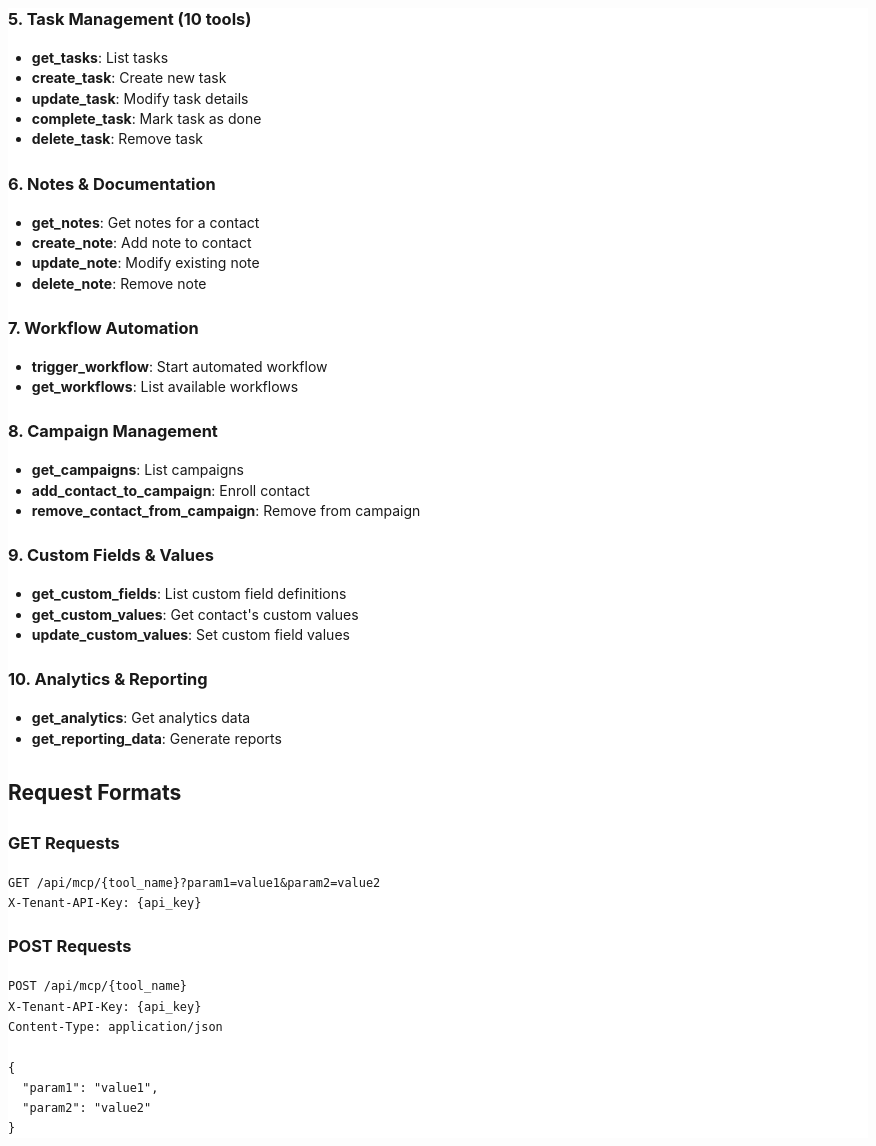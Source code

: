 ### 5. Task Management (10 tools)
- **get_tasks**: List tasks
- **create_task**: Create new task
- **update_task**: Modify task details
- **complete_task**: Mark task as done
- **delete_task**: Remove task

### 6. Notes & Documentation
- **get_notes**: Get notes for a contact
- **create_note**: Add note to contact
- **update_note**: Modify existing note
- **delete_note**: Remove note

### 7. Workflow Automation
- **trigger_workflow**: Start automated workflow
- **get_workflows**: List available workflows

### 8. Campaign Management
- **get_campaigns**: List campaigns
- **add_contact_to_campaign**: Enroll contact
- **remove_contact_from_campaign**: Remove from campaign

### 9. Custom Fields & Values
- **get_custom_fields**: List custom field definitions
- **get_custom_values**: Get contact's custom values
- **update_custom_values**: Set custom field values

### 10. Analytics & Reporting
- **get_analytics**: Get analytics data
- **get_reporting_data**: Generate reports

## Request Formats

### GET Requests
```
GET /api/mcp/{tool_name}?param1=value1&param2=value2
X-Tenant-API-Key: {api_key}
```

### POST Requests
```
POST /api/mcp/{tool_name}
X-Tenant-API-Key: {api_key}
Content-Type: application/json

{
  "param1": "value1",
  "param2": "value2"
}
```
